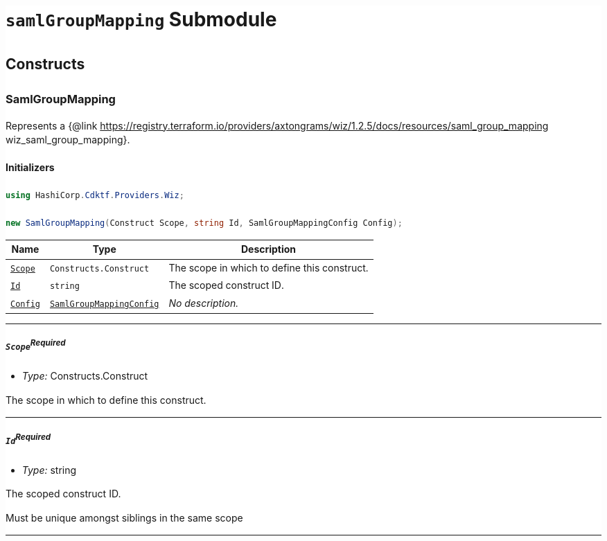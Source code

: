 # `samlGroupMapping` Submodule <a name="`samlGroupMapping` Submodule" id="rhizo-co-terraform-provider-wiz.samlGroupMapping"></a>

## Constructs <a name="Constructs" id="Constructs"></a>

### SamlGroupMapping <a name="SamlGroupMapping" id="rhizo-co-terraform-provider-wiz.samlGroupMapping.SamlGroupMapping"></a>

Represents a {@link https://registry.terraform.io/providers/axtongrams/wiz/1.2.5/docs/resources/saml_group_mapping wiz_saml_group_mapping}.

#### Initializers <a name="Initializers" id="rhizo-co-terraform-provider-wiz.samlGroupMapping.SamlGroupMapping.Initializer"></a>

```csharp
using HashiCorp.Cdktf.Providers.Wiz;

new SamlGroupMapping(Construct Scope, string Id, SamlGroupMappingConfig Config);
```

| **Name** | **Type** | **Description** |
| --- | --- | --- |
| <code><a href="#rhizo-co-terraform-provider-wiz.samlGroupMapping.SamlGroupMapping.Initializer.parameter.scope">Scope</a></code> | <code>Constructs.Construct</code> | The scope in which to define this construct. |
| <code><a href="#rhizo-co-terraform-provider-wiz.samlGroupMapping.SamlGroupMapping.Initializer.parameter.id">Id</a></code> | <code>string</code> | The scoped construct ID. |
| <code><a href="#rhizo-co-terraform-provider-wiz.samlGroupMapping.SamlGroupMapping.Initializer.parameter.config">Config</a></code> | <code><a href="#rhizo-co-terraform-provider-wiz.samlGroupMapping.SamlGroupMappingConfig">SamlGroupMappingConfig</a></code> | *No description.* |

---

##### `Scope`<sup>Required</sup> <a name="Scope" id="rhizo-co-terraform-provider-wiz.samlGroupMapping.SamlGroupMapping.Initializer.parameter.scope"></a>

- *Type:* Constructs.Construct

The scope in which to define this construct.

---

##### `Id`<sup>Required</sup> <a name="Id" id="rhizo-co-terraform-provider-wiz.samlGroupMapping.SamlGroupMapping.Initializer.parameter.id"></a>

- *Type:* string

The scoped construct ID.

Must be unique amongst siblings in the same scope

---
